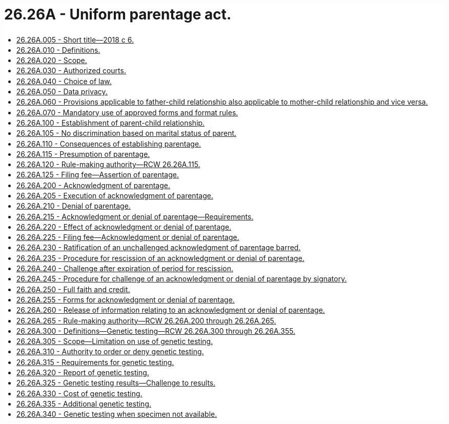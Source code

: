 # 26.26A - Uniform parentage act.
* [26.26A.005 - Short title—2018 c 6.](#2626a005---short-title2018-c-6)
* [26.26A.010 - Definitions.](#2626a010---definitions)
* [26.26A.020 - Scope.](#2626a020---scope)
* [26.26A.030 - Authorized courts.](#2626a030---authorized-courts)
* [26.26A.040 - Choice of law.](#2626a040---choice-of-law)
* [26.26A.050 - Data privacy.](#2626a050---data-privacy)
* [26.26A.060 - Provisions applicable to father-child relationship also applicable to mother-child relationship and vice versa.](#2626a060---provisions-applicable-to-father-child-relationship-also-applicable-to-mother-child-relationship-and-vice-versa)
* [26.26A.070 - Mandatory use of approved forms and format rules.](#2626a070---mandatory-use-of-approved-forms-and-format-rules)
* [26.26A.100 - Establishment of parent-child relationship.](#2626a100---establishment-of-parent-child-relationship)
* [26.26A.105 - No discrimination based on marital status of parent.](#2626a105---no-discrimination-based-on-marital-status-of-parent)
* [26.26A.110 - Consequences of establishing parentage.](#2626a110---consequences-of-establishing-parentage)
* [26.26A.115 - Presumption of parentage.](#2626a115---presumption-of-parentage)
* [26.26A.120 - Rule-making authority—RCW  26.26A.115.](#2626a120---rule-making-authorityrcw--2626a115)
* [26.26A.125 - Filing fee—Assertion of parentage.](#2626a125---filing-feeassertion-of-parentage)
* [26.26A.200 - Acknowledgment of parentage.](#2626a200---acknowledgment-of-parentage)
* [26.26A.205 - Execution of acknowledgment of parentage.](#2626a205---execution-of-acknowledgment-of-parentage)
* [26.26A.210 - Denial of parentage.](#2626a210---denial-of-parentage)
* [26.26A.215 - Acknowledgment or denial of parentage—Requirements.](#2626a215---acknowledgment-or-denial-of-parentagerequirements)
* [26.26A.220 - Effect of acknowledgment or denial of parentage.](#2626a220---effect-of-acknowledgment-or-denial-of-parentage)
* [26.26A.225 - Filing fee—Acknowledgment or denial of parentage.](#2626a225---filing-feeacknowledgment-or-denial-of-parentage)
* [26.26A.230 - Ratification of an unchallenged acknowledgment of parentage barred.](#2626a230---ratification-of-an-unchallenged-acknowledgment-of-parentage-barred)
* [26.26A.235 - Procedure for rescission of an acknowledgment or denial of parentage.](#2626a235---procedure-for-rescission-of-an-acknowledgment-or-denial-of-parentage)
* [26.26A.240 - Challenge after expiration of period for rescission.](#2626a240---challenge-after-expiration-of-period-for-rescission)
* [26.26A.245 - Procedure for challenge of an acknowledgment or denial of parentage by signatory.](#2626a245---procedure-for-challenge-of-an-acknowledgment-or-denial-of-parentage-by-signatory)
* [26.26A.250 - Full faith and credit.](#2626a250---full-faith-and-credit)
* [26.26A.255 - Forms for acknowledgment or denial of parentage.](#2626a255---forms-for-acknowledgment-or-denial-of-parentage)
* [26.26A.260 - Release of information relating to an acknowledgment or denial of parentage.](#2626a260---release-of-information-relating-to-an-acknowledgment-or-denial-of-parentage)
* [26.26A.265 - Rule-making authority—RCW  26.26A.200 through  26.26A.265.](#2626a265---rule-making-authorityrcw--2626a200-through--2626a265)
* [26.26A.300 - Definitions—Genetic testing—RCW  26.26A.300 through  26.26A.355.](#2626a300---definitionsgenetic-testingrcw--2626a300-through--2626a355)
* [26.26A.305 - Scope—Limitation on use of genetic testing.](#2626a305---scopelimitation-on-use-of-genetic-testing)
* [26.26A.310 - Authority to order or deny genetic testing.](#2626a310---authority-to-order-or-deny-genetic-testing)
* [26.26A.315 - Requirements for genetic testing.](#2626a315---requirements-for-genetic-testing)
* [26.26A.320 - Report of genetic testing.](#2626a320---report-of-genetic-testing)
* [26.26A.325 - Genetic testing results—Challenge to results.](#2626a325---genetic-testing-resultschallenge-to-results)
* [26.26A.330 - Cost of genetic testing.](#2626a330---cost-of-genetic-testing)
* [26.26A.335 - Additional genetic testing.](#2626a335---additional-genetic-testing)
* [26.26A.340 - Genetic testing when specimen not available.](#2626a340---genetic-testing-when-specimen-not-available)